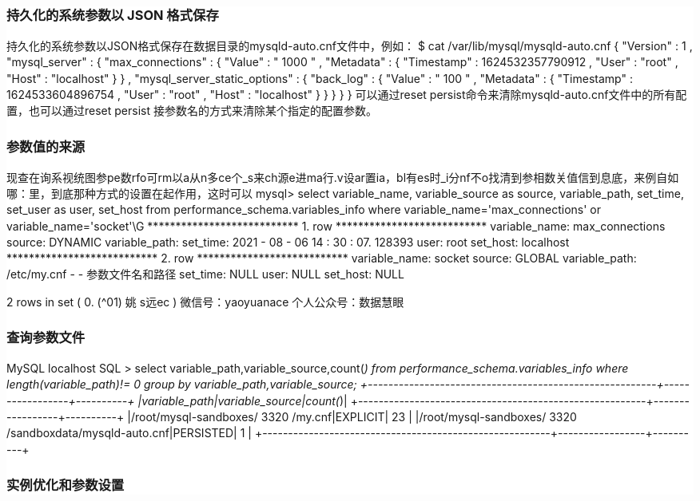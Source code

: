 
### 持久化的系统参数以 JSON 格式保存

持久化的系统参数以JSON格式保存在数据目录的mysqld-auto.cnf文件中，例如：
$ cat /var/lib/mysql/mysqld-auto.cnf
{ "Version" : 1 , "mysql_server" : { "max_connections" : { "Value" : " 1000 " , "Metadata" :
{ "Timestamp" : 1624532357790912 , "User" : "root" , "Host" : "localhost" } } ,
"mysql_server_static_options" : { "back_log" : { "Value" : " 100 " , "Metadata" :
{ "Timestamp" : 1624533604896754 , "User" : "root" , "Host" : "localhost" } } } } }
可以通过reset persist命令来清除mysqld-auto.cnf文件中的所有配置，也可以通过reset persist
接参数名的方式来清除某个指定的配置参数。


### 参数值的来源

现查在询系视统图参pe数rfo可rm以a从n多ce个_s来ch源e进ma行.v设ar置ia，bl有es时_i分nf不o找清到参相数关值信到息底，来例自如哪：里，到底那种方式的设置在起作用，这时可以
mysql> select variable_name, variable_source as source,
variable_path, set_time, set_user as user, set_host
from performance_schema.variables_info
where variable_name='max_connections' or variable_name='socket'\G
*************************** 1. row ***************************
variable_name: max_connections
source: DYNAMIC
variable_path:
set_time: 2021 - 08 - 06 14 : 30 : 07. 128393
user: root
set_host: localhost
*************************** 2. row ***************************
variable_name: socket
source: GLOBAL
variable_path: /etc/my.cnf - - 参数文件名和路径
set_time: NULL
user: NULL
set_host: NULL

2 rows in set ( 0. (^01) 姚 s远ec ) 微信号：yaoyuanace 个人公众号：数据慧眼


### 查询参数文件

MySQL localhost SQL > select variable_path,variable_source,count(*) from
performance_schema.variables_info where length(variable_path)!= 0 group by
variable_path,variable_source;
+--------------------------------------------------------+-----------------+----------+
|variable_path|variable_source|count(*)|
+--------------------------------------------------------+-----------------+----------+
|/root/mysql-sandboxes/ 3320 /my.cnf|EXPLICIT| 23 |
|/root/mysql-sandboxes/ 3320 /sandboxdata/mysqld-auto.cnf|PERSISTED| 1 |
+--------------------------------------------------------+-----------------+----------+


### 实例优化和参数设置
